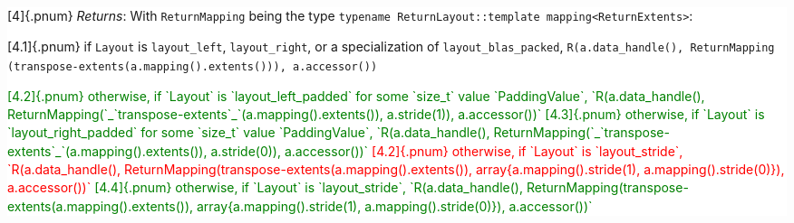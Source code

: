 [4]{.pnum} *Returns*: With `ReturnMapping` being the type `typename ReturnLayout​::​template mapping<ReturnExtents>`: 

[4.1]{.pnum} if `Layout` is `layout_left`, `layout_right`, or a specialization of `layout_blas_packed`, `R(a.data_handle(), ReturnMapping(transpose-extents(a.mapping().extents())), a.accessor())`

<span style="color: green;">
[4.2]{.pnum} otherwise, if `Layout` is `layout_left_padded<PaddingValue>` for some `size_t` value `PaddingValue`, `R(a.data_handle(), ReturnMapping(`_`transpose-extents`_`(a.mapping().extents()), a.stride(1)), a.accessor())`
</span>

<span style="color: green;">
[4.3]{.pnum} otherwise, if `Layout` is `layout_right_padded<PaddingValue>` for some `size_t` value `PaddingValue`, `R(a.data_handle(), ReturnMapping(`_`transpose-extents`_`(a.mapping().extents()), a.stride(0)), a.accessor())`
</span>

<span style="color: red;">
[4.2]{.pnum} otherwise, if `Layout` is `layout_stride`, `R(a.data_handle(), ReturnMapping(transpose-extents(a.mapping().extents()), array{a.mapping().stride(1), a.mapping().stride(0)}), a.accessor())`
</span>

<span style="color: green;">
[4.4]{.pnum} otherwise, if `Layout` is `layout_stride`, `R(a.data_handle(), ReturnMapping(transpose-extents(a.mapping().extents()), array{a.mapping().stride(1), a.mapping().stride(0)}), a.accessor())`
</span>
